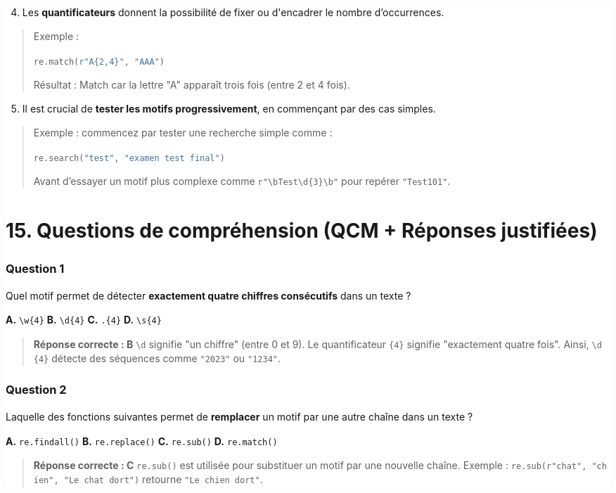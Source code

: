 4. Les **quantificateurs** donnent la possibilité de fixer ou d'encadrer le nombre d’occurrences.

> Exemple :
>
> ```python
> re.match(r"A{2,4}", "AAA")  
> ```
>
> Résultat : Match car la lettre "A" apparaît trois fois (entre 2 et 4 fois).

5. Il est crucial de **tester les motifs progressivement**, en commençant par des cas simples.

> Exemple : commencez par tester une recherche simple comme :
>
> ```python
> re.search("test", "examen test final")  
> ```
>
> Avant d’essayer un motif plus complexe comme `r"\bTest\d{3}\b"` pour repérer `"Test101"`.







# **15. Questions de compréhension (QCM + Réponses justifiées)**



### **Question 1**

Quel motif permet de détecter **exactement quatre chiffres consécutifs** dans un texte ?

**A.** `\w{4}`
**B.** `\d{4}`
**C.** `.{4}`
**D.** `\s{4}`

> **Réponse correcte : B**
> `\d` signifie "un chiffre" (entre 0 et 9). Le quantificateur `{4}` signifie "exactement quatre fois".
> Ainsi, `\d{4}` détecte des séquences comme `"2023"` ou `"1234"`.



### **Question 2**

Laquelle des fonctions suivantes permet de **remplacer** un motif par une autre chaîne dans un texte ?

**A.** `re.findall()`
**B.** `re.replace()`
**C.** `re.sub()`
**D.** `re.match()`

> **Réponse correcte : C**
> `re.sub()` est utilisée pour substituer un motif par une nouvelle chaîne.
> Exemple : `re.sub(r"chat", "chien", "Le chat dort")` retourne `"Le chien dort"`.
